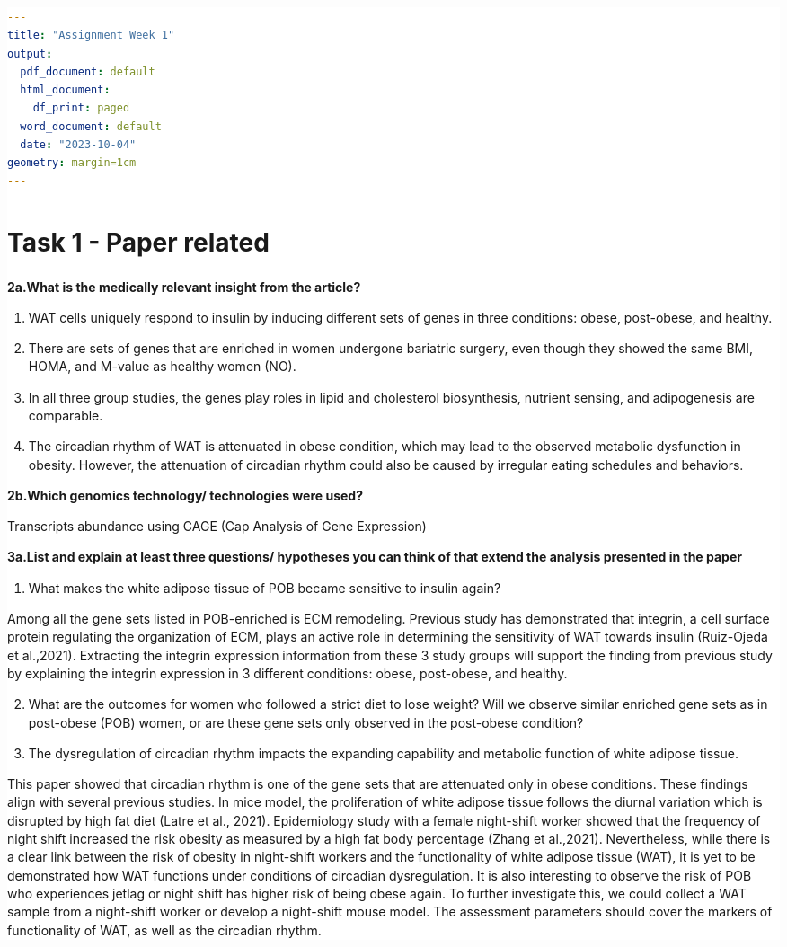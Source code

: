```yaml
---
title: "Assignment Week 1"
output:
  pdf_document: default
  html_document:
    df_print: paged
  word_document: default
  date: "2023-10-04"
geometry: margin=1cm
---
```


# Task 1 - Paper related

**2a.What is the medically relevant insight from the article?**

1.  WAT cells uniquely respond to insulin by inducing different sets of genes in three conditions: obese, post-obese, and healthy.

2.  There are sets of genes that are enriched in women undergone bariatric surgery, even though they showed the same BMI, HOMA, and M-value as healthy women (NO).

3.  In all three group studies, the genes play roles in lipid and cholesterol biosynthesis, nutrient sensing, and adipogenesis are comparable.

4.  The circadian rhythm of WAT is attenuated in obese condition, which may lead to the observed metabolic dysfunction in obesity. However, the attenuation of circadian rhythm could also be caused by irregular eating schedules and behaviors.

**2b.Which genomics technology/ technologies were used?**

Transcripts abundance using CAGE (Cap Analysis of Gene Expression)

**3a.List and explain at least three questions/ hypotheses you can think of that extend the analysis presented in the paper**

1.  What makes the white adipose tissue of POB became sensitive to insulin again?

Among all the gene sets listed in POB-enriched is ECM remodeling. Previous study has demonstrated that integrin, a cell surface protein regulating the organization of ECM, plays an active role in determining the sensitivity of WAT towards insulin (Ruiz-Ojeda et al.,2021). Extracting the integrin expression information from these 3 study groups will support the finding from previous study by explaining the integrin expression in 3 different conditions: obese, post-obese, and healthy.

2.  What are the outcomes for women who followed a strict diet to lose weight? Will we observe similar enriched gene sets as in post-obese (POB) women, or are these gene sets only observed in the post-obese condition?

3.  The dysregulation of circadian rhythm impacts the expanding capability and metabolic function of white adipose tissue.

This paper showed that circadian rhythm is one of the gene sets that are attenuated only in obese conditions. These findings align with several previous studies. In mice model, the proliferation of white adipose tissue follows the diurnal variation which is disrupted by high fat diet (Latre et al., 2021). Epidemiology study with a female night-shift worker showed that the frequency of night shift increased the risk obesity as measured by a high fat body percentage (Zhang et al.,2021). Nevertheless, while there is a clear link between the risk of obesity in night-shift workers and the functionality of white adipose tissue (WAT), it is yet to be demonstrated how WAT functions under conditions of circadian dysregulation. It is also interesting to observe the risk of POB who experiences jetlag or night shift has higher risk of being obese again. To further investigate this, we could collect a WAT sample from a night-shift worker or develop a night-shift mouse model. The assessment parameters should cover the markers of functionality of WAT, as well as the circadian rhythm.
